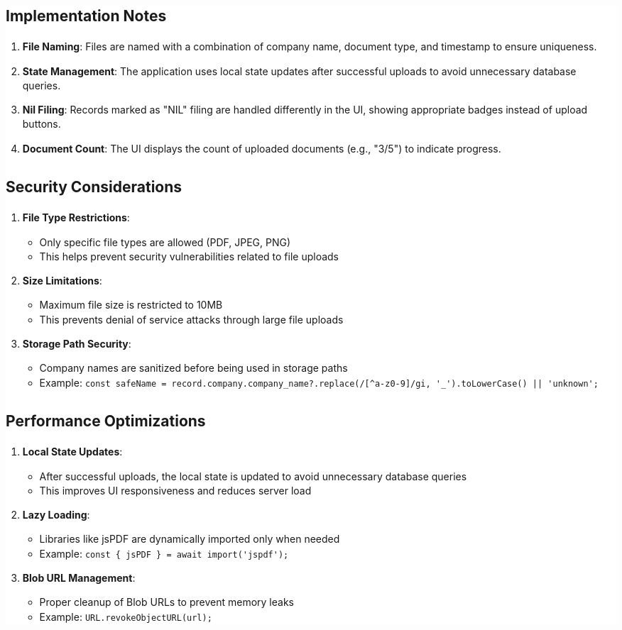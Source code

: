 ## Implementation Notes

1. **File Naming**: Files are named with a combination of company name, document type, and timestamp to ensure uniqueness.

2. **State Management**: The application uses local state updates after successful uploads to avoid unnecessary database queries.

3. **Nil Filing**: Records marked as "NIL" filing are handled differently in the UI, showing appropriate badges instead of upload buttons.

4. **Document Count**: The UI displays the count of uploaded documents (e.g., "3/5") to indicate progress.

## Security Considerations

1. **File Type Restrictions**:
   - Only specific file types are allowed (PDF, JPEG, PNG)
   - This helps prevent security vulnerabilities related to file uploads

2. **Size Limitations**:
   - Maximum file size is restricted to 10MB
   - This prevents denial of service attacks through large file uploads

3. **Storage Path Security**:
   - Company names are sanitized before being used in storage paths
   - Example: `const safeName = record.company.company_name?.replace(/[^a-z0-9]/gi, '_').toLowerCase() || 'unknown';`

## Performance Optimizations

1. **Local State Updates**:
   - After successful uploads, the local state is updated to avoid unnecessary database queries
   - This improves UI responsiveness and reduces server load

2. **Lazy Loading**:
   - Libraries like jsPDF are dynamically imported only when needed
   - Example: `const { jsPDF } = await import('jspdf');`

3. **Blob URL Management**:
   - Proper cleanup of Blob URLs to prevent memory leaks
   - Example: `URL.revokeObjectURL(url);`
